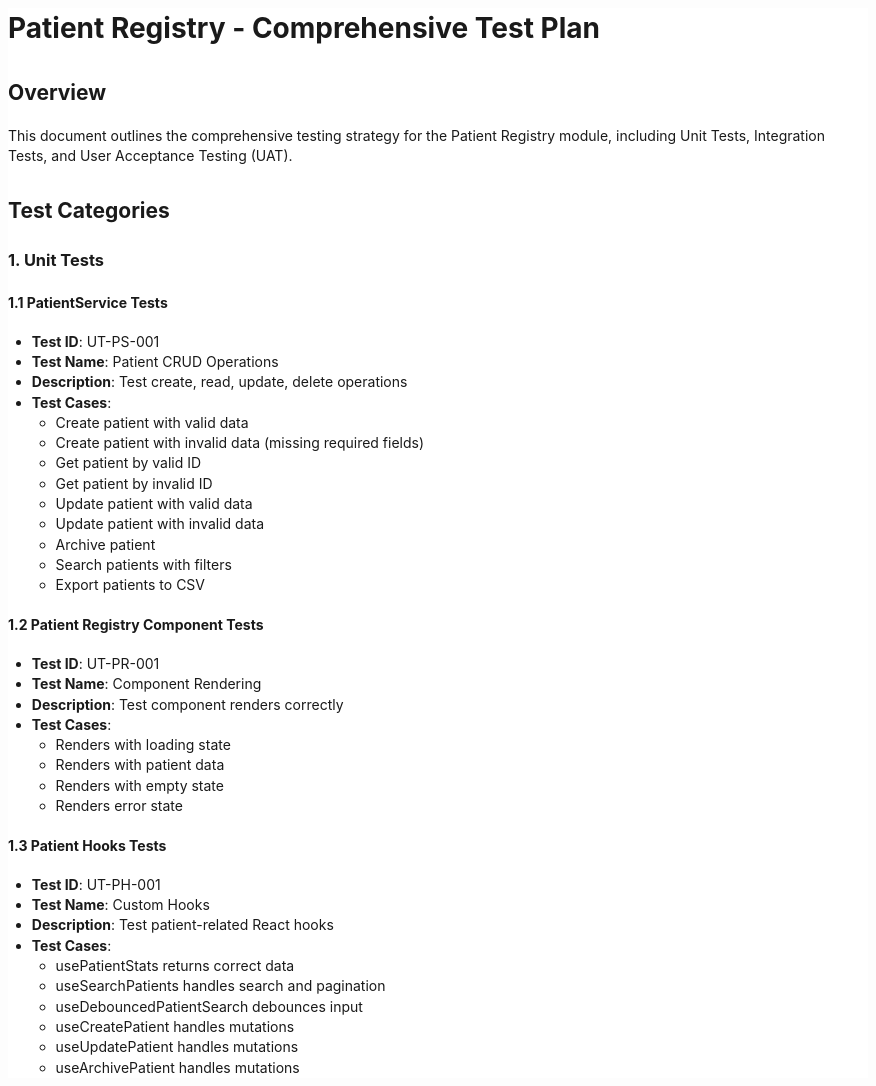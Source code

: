 # Patient Registry - Comprehensive Test Plan

## Overview

This document outlines the comprehensive testing strategy for the Patient Registry module, including Unit Tests, Integration Tests, and User Acceptance Testing (UAT).

## Test Categories

### 1. Unit Tests

#### 1.1 PatientService Tests

- **Test ID**: UT-PS-001
- **Test Name**: Patient CRUD Operations
- **Description**: Test create, read, update, delete operations
- **Test Cases**:
  - Create patient with valid data
  - Create patient with invalid data (missing required fields)
  - Get patient by valid ID
  - Get patient by invalid ID
  - Update patient with valid data
  - Update patient with invalid data
  - Archive patient
  - Search patients with filters
  - Export patients to CSV

#### 1.2 Patient Registry Component Tests

- **Test ID**: UT-PR-001
- **Test Name**: Component Rendering
- **Description**: Test component renders correctly
- **Test Cases**:
  - Renders with loading state
  - Renders with patient data
  - Renders with empty state
  - Renders error state

#### 1.3 Patient Hooks Tests

- **Test ID**: UT-PH-001
- **Test Name**: Custom Hooks
- **Description**: Test patient-related React hooks
- **Test Cases**:
  - usePatientStats returns correct data
  - useSearchPatients handles search and pagination
  - useDebouncedPatientSearch debounces input
  - useCreatePatient handles mutations
  - useUpdatePatient handles mutations
  - useArchivePatient handles mutations
